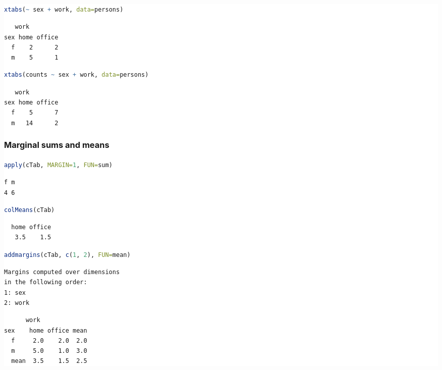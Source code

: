 

```r
xtabs(~ sex + work, data=persons)
```

```
   work
sex home office
  f    2      2
  m    5      1
```

```r
xtabs(counts ~ sex + work, data=persons)
```

```
   work
sex home office
  f    5      7
  m   14      2
```


### Marginal sums and means


```r
apply(cTab, MARGIN=1, FUN=sum)
```

```
f m 
4 6 
```

```r
colMeans(cTab)
```

```
  home office 
   3.5    1.5 
```

```r
addmargins(cTab, c(1, 2), FUN=mean)
```

```
Margins computed over dimensions
in the following order:
1: sex
2: work
```

```
      work
sex    home office mean
  f     2.0    2.0  2.0
  m     5.0    1.0  3.0
  mean  3.5    1.5  2.5
```
